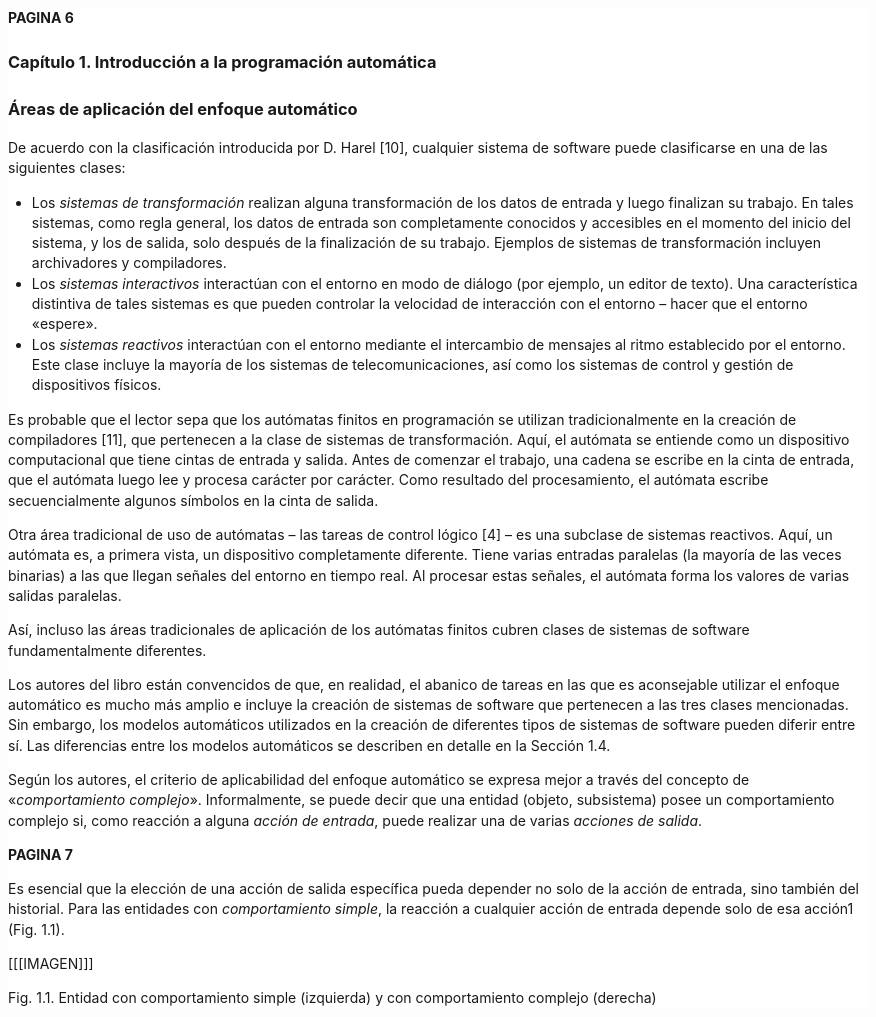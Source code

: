**PAGINA 6**

### Capítulo 1. Introducción a la programación automática

### Áreas de aplicación del enfoque automático

De acuerdo con la clasificación introducida por D. Harel [10], cualquier sistema de software puede clasificarse en una de las siguientes clases:

  * Los *sistemas de transformación* realizan alguna transformación de los datos de entrada y luego finalizan su trabajo. En tales sistemas, como regla general, los datos de entrada son completamente conocidos y accesibles en el momento del inicio del sistema, y los de salida, solo después de la finalización de su trabajo. Ejemplos de sistemas de transformación incluyen archivadores y compiladores.
  * Los *sistemas interactivos* interactúan con el entorno en modo de diálogo (por ejemplo, un editor de texto). Una característica distintiva de tales sistemas es que pueden controlar la velocidad de interacción con el entorno – hacer que el entorno «espere».
  * Los *sistemas reactivos* interactúan con el entorno mediante el intercambio de mensajes al ritmo establecido por el entorno. Este clase incluye la mayoría de los sistemas de telecomunicaciones, así como los sistemas de control y gestión de dispositivos físicos.

Es probable que el lector sepa que los autómatas finitos en programación se utilizan tradicionalmente en la creación de compiladores [11], que pertenecen a la clase de sistemas de transformación. Aquí, el autómata se entiende como un dispositivo computacional que tiene cintas de entrada y salida. Antes de comenzar el trabajo, una cadena se escribe en la cinta de entrada, que el autómata luego lee y procesa carácter por carácter. Como resultado del procesamiento, el autómata escribe secuencialmente algunos símbolos en la cinta de salida.

Otra área tradicional de uso de autómatas – las tareas de control lógico [4] – es una subclase de sistemas reactivos. Aquí, un autómata es, a primera vista, un dispositivo completamente diferente. Tiene varias entradas paralelas (la mayoría de las veces binarias) a las que llegan señales del entorno en tiempo real. Al procesar estas señales, el autómata forma los valores de varias salidas paralelas.

Así, incluso las áreas tradicionales de aplicación de los autómatas finitos cubren clases de sistemas de software fundamentalmente diferentes.

Los autores del libro están convencidos de que, en realidad, el abanico de tareas en las que es aconsejable utilizar el enfoque automático es mucho más amplio e incluye la creación de sistemas de software que pertenecen a las tres clases mencionadas. Sin embargo, los modelos automáticos utilizados en la creación de diferentes tipos de sistemas de software pueden diferir entre sí. Las diferencias entre los modelos automáticos se describen en detalle en la Sección 1.4.

Según los autores, el criterio de aplicabilidad del enfoque automático se expresa mejor a través del concepto de «*comportamiento complejo*». Informalmente, se puede decir que una entidad (objeto, subsistema) posee un comportamiento complejo si, como reacción a alguna *acción de entrada*, puede realizar una de varias *acciones de salida*.

**PAGINA 7**

Es esencial que la elección de una acción de salida específica pueda depender no solo de la acción de entrada, sino también del historial. Para las entidades con *comportamiento simple*, la reacción a cualquier acción de entrada depende solo de esa acción1 (Fig. 1.1).

[[[IMAGEN]]]

Fig. 1.1. Entidad con comportamiento simple (izquierda) y con comportamiento complejo (derecha)
